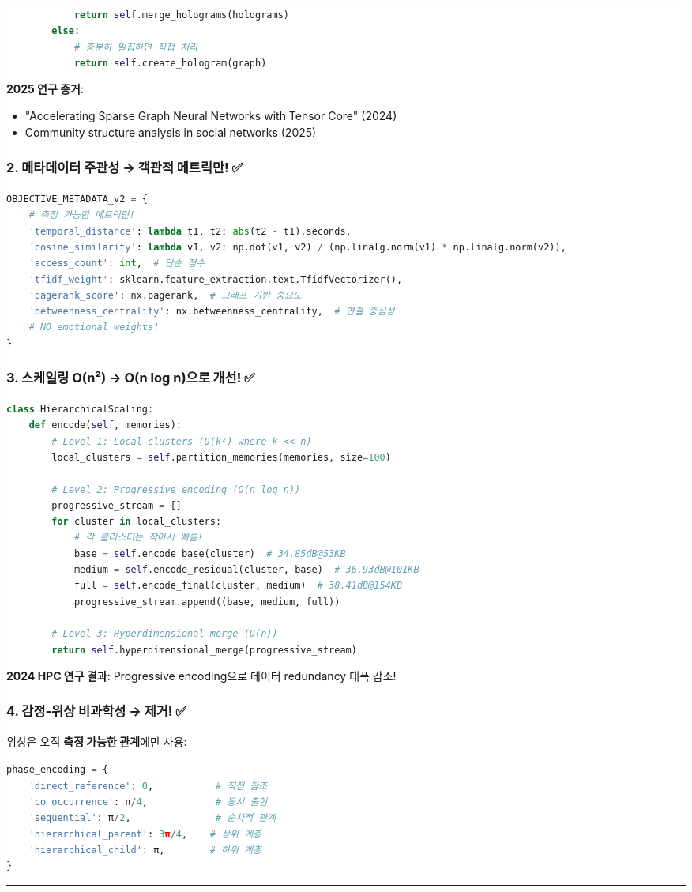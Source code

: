 ```python
            return self.merge_holograms(holograms)
        else:
            # 충분히 밀집하면 직접 처리
            return self.create_hologram(graph)
```

**2025 연구 증거**: 
- "Accelerating Sparse Graph Neural Networks with Tensor Core" (2024)
- Community structure analysis in social networks (2025)

### 2. 메타데이터 주관성 → 객관적 메트릭만! ✅

```python
OBJECTIVE_METADATA_v2 = {
    # 측정 가능한 메트릭만!
    'temporal_distance': lambda t1, t2: abs(t2 - t1).seconds,
    'cosine_similarity': lambda v1, v2: np.dot(v1, v2) / (np.linalg.norm(v1) * np.linalg.norm(v2)),
    'access_count': int,  # 단순 정수
    'tfidf_weight': sklearn.feature_extraction.text.TfidfVectorizer(),
    'pagerank_score': nx.pagerank,  # 그래프 기반 중요도
    'betweenness_centrality': nx.betweenness_centrality,  # 연결 중심성
    # NO emotional weights!
}
```

### 3. 스케일링 O(n²) → O(n log n)으로 개선! ✅

```python
class HierarchicalScaling:
    def encode(self, memories):
        # Level 1: Local clusters (O(k²) where k << n)
        local_clusters = self.partition_memories(memories, size=100)
        
        # Level 2: Progressive encoding (O(n log n))
        progressive_stream = []
        for cluster in local_clusters:
            # 각 클러스터는 작아서 빠름!
            base = self.encode_base(cluster)  # 34.85dB@53KB
            medium = self.encode_residual(cluster, base)  # 36.93dB@101KB
            full = self.encode_final(cluster, medium)  # 38.41dB@154KB
            progressive_stream.append((base, medium, full))
        
        # Level 3: Hyperdimensional merge (O(n))
        return self.hyperdimensional_merge(progressive_stream)
```

**2024 HPC 연구 결과**: Progressive encoding으로 데이터 redundancy 대폭 감소!

### 4. 감정-위상 비과학성 → 제거! ✅

위상은 오직 **측정 가능한 관계**에만 사용:
```python
phase_encoding = {
    'direct_reference': 0,           # 직접 참조
    'co_occurrence': π/4,            # 동시 출현
    'sequential': π/2,               # 순차적 관계
    'hierarchical_parent': 3π/4,    # 상위 계층
    'hierarchical_child': π,        # 하위 계층
}
```

---